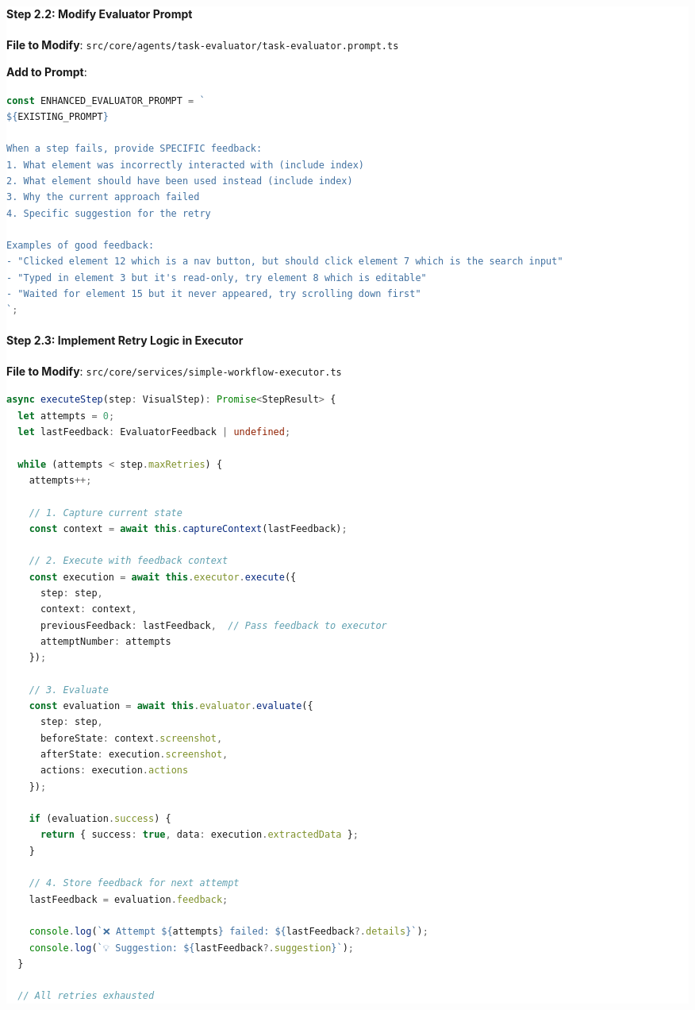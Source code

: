 ```typescript
```

#### Step 2.2: Modify Evaluator Prompt
**File to Modify**: `src/core/agents/task-evaluator/task-evaluator.prompt.ts`

**Add to Prompt**:
```typescript
const ENHANCED_EVALUATOR_PROMPT = `
${EXISTING_PROMPT}

When a step fails, provide SPECIFIC feedback:
1. What element was incorrectly interacted with (include index)
2. What element should have been used instead (include index)
3. Why the current approach failed
4. Specific suggestion for the retry

Examples of good feedback:
- "Clicked element 12 which is a nav button, but should click element 7 which is the search input"
- "Typed in element 3 but it's read-only, try element 8 which is editable"
- "Waited for element 15 but it never appeared, try scrolling down first"
`;
```

#### Step 2.3: Implement Retry Logic in Executor
**File to Modify**: `src/core/services/simple-workflow-executor.ts`

```typescript
async executeStep(step: VisualStep): Promise<StepResult> {
  let attempts = 0;
  let lastFeedback: EvaluatorFeedback | undefined;
  
  while (attempts < step.maxRetries) {
    attempts++;
    
    // 1. Capture current state
    const context = await this.captureContext(lastFeedback);
    
    // 2. Execute with feedback context
    const execution = await this.executor.execute({
      step: step,
      context: context,
      previousFeedback: lastFeedback,  // Pass feedback to executor
      attemptNumber: attempts
    });
    
    // 3. Evaluate
    const evaluation = await this.evaluator.evaluate({
      step: step,
      beforeState: context.screenshot,
      afterState: execution.screenshot,
      actions: execution.actions
    });
    
    if (evaluation.success) {
      return { success: true, data: execution.extractedData };
    }
    
    // 4. Store feedback for next attempt
    lastFeedback = evaluation.feedback;
    
    console.log(`❌ Attempt ${attempts} failed: ${lastFeedback?.details}`);
    console.log(`💡 Suggestion: ${lastFeedback?.suggestion}`);
  }
  
  // All retries exhausted
```